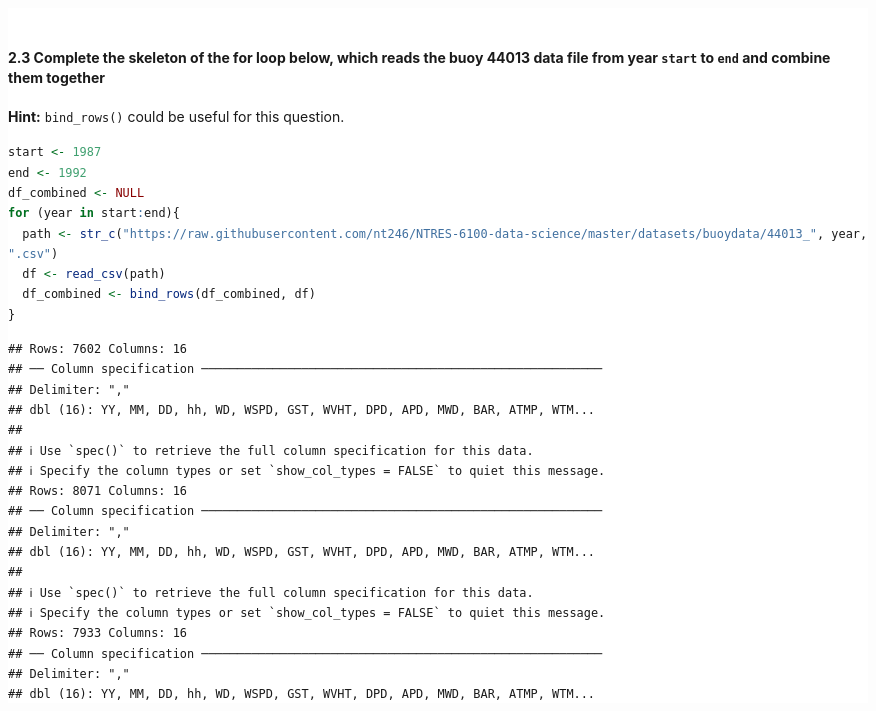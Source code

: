 <br>

#### 2.3 Complete the skeleton of the for loop below, which reads the buoy 44013 data file from year `start` to `end` and combine them together

**Hint:** `bind_rows()` could be useful for this question.

``` r
start <- 1987
end <- 1992
df_combined <- NULL
for (year in start:end){
  path <- str_c("https://raw.githubusercontent.com/nt246/NTRES-6100-data-science/master/datasets/buoydata/44013_", year, ".csv")
  df <- read_csv(path)
  df_combined <- bind_rows(df_combined, df)
}
```

    ## Rows: 7602 Columns: 16
    ## ── Column specification ────────────────────────────────────────────────────────
    ## Delimiter: ","
    ## dbl (16): YY, MM, DD, hh, WD, WSPD, GST, WVHT, DPD, APD, MWD, BAR, ATMP, WTM...
    ## 
    ## ℹ Use `spec()` to retrieve the full column specification for this data.
    ## ℹ Specify the column types or set `show_col_types = FALSE` to quiet this message.
    ## Rows: 8071 Columns: 16
    ## ── Column specification ────────────────────────────────────────────────────────
    ## Delimiter: ","
    ## dbl (16): YY, MM, DD, hh, WD, WSPD, GST, WVHT, DPD, APD, MWD, BAR, ATMP, WTM...
    ## 
    ## ℹ Use `spec()` to retrieve the full column specification for this data.
    ## ℹ Specify the column types or set `show_col_types = FALSE` to quiet this message.
    ## Rows: 7933 Columns: 16
    ## ── Column specification ────────────────────────────────────────────────────────
    ## Delimiter: ","
    ## dbl (16): YY, MM, DD, hh, WD, WSPD, GST, WVHT, DPD, APD, MWD, BAR, ATMP, WTM...